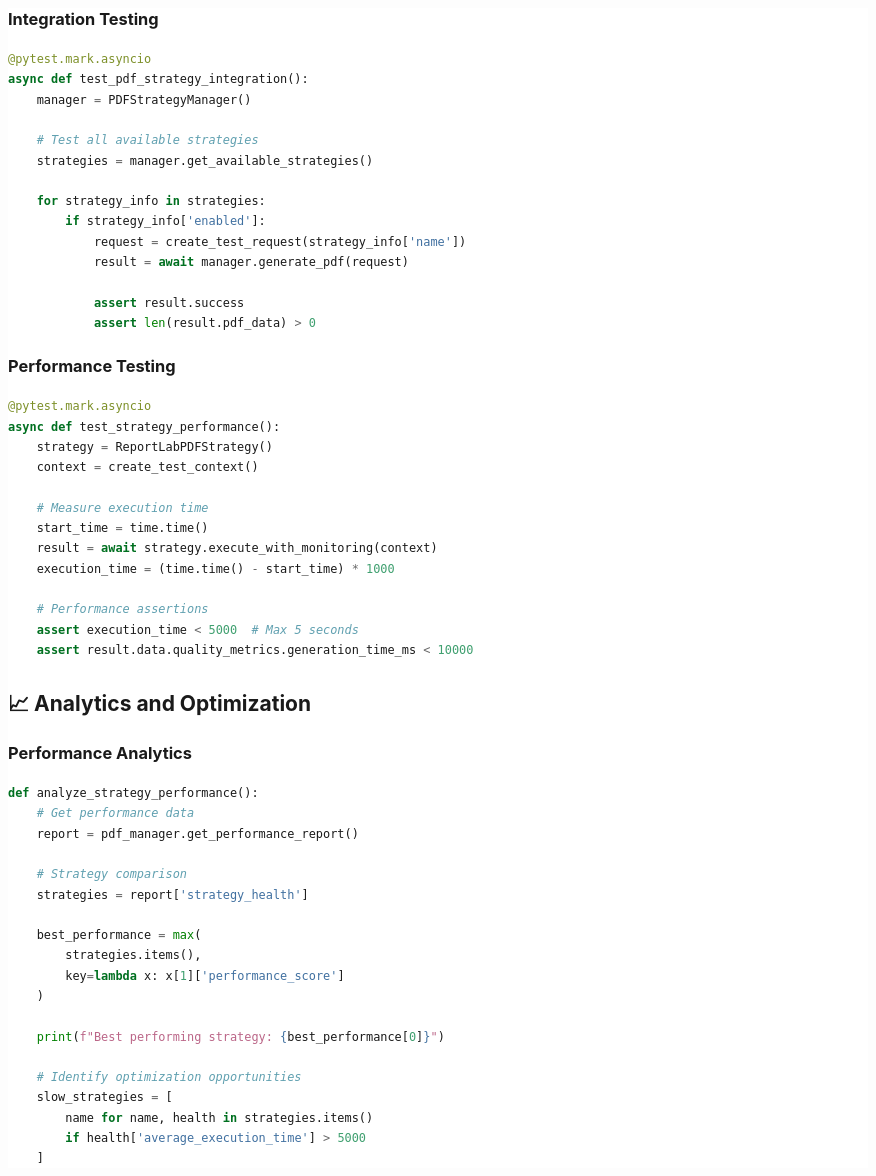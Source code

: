 ```python
```

### Integration Testing

```python
@pytest.mark.asyncio
async def test_pdf_strategy_integration():
    manager = PDFStrategyManager()

    # Test all available strategies
    strategies = manager.get_available_strategies()

    for strategy_info in strategies:
        if strategy_info['enabled']:
            request = create_test_request(strategy_info['name'])
            result = await manager.generate_pdf(request)

            assert result.success
            assert len(result.pdf_data) > 0
```

### Performance Testing

```python
@pytest.mark.asyncio
async def test_strategy_performance():
    strategy = ReportLabPDFStrategy()
    context = create_test_context()

    # Measure execution time
    start_time = time.time()
    result = await strategy.execute_with_monitoring(context)
    execution_time = (time.time() - start_time) * 1000

    # Performance assertions
    assert execution_time < 5000  # Max 5 seconds
    assert result.data.quality_metrics.generation_time_ms < 10000
```

## 📈 Analytics and Optimization

### Performance Analytics

```python
def analyze_strategy_performance():
    # Get performance data
    report = pdf_manager.get_performance_report()

    # Strategy comparison
    strategies = report['strategy_health']

    best_performance = max(
        strategies.items(),
        key=lambda x: x[1]['performance_score']
    )

    print(f"Best performing strategy: {best_performance[0]}")

    # Identify optimization opportunities
    slow_strategies = [
        name for name, health in strategies.items()
        if health['average_execution_time'] > 5000
    ]

```